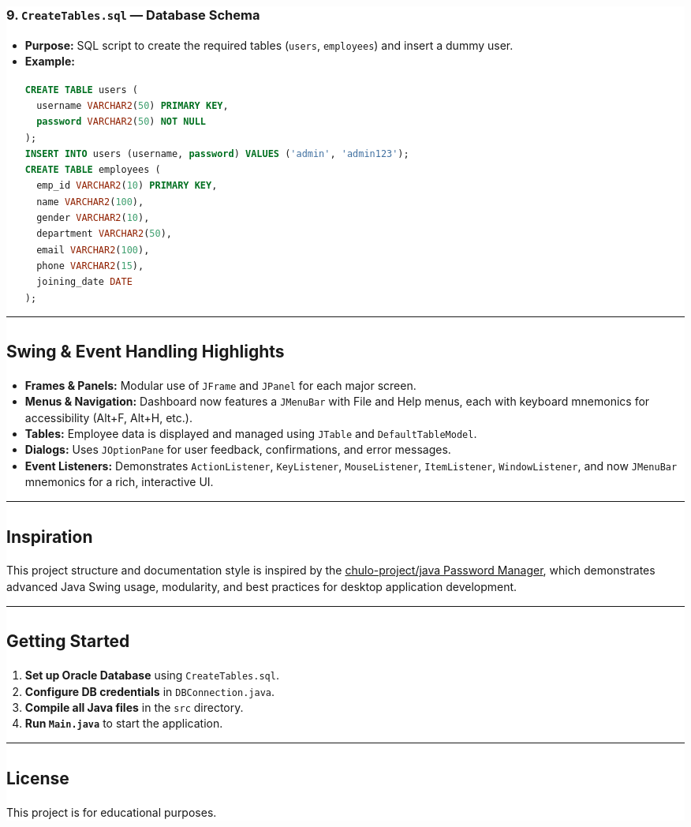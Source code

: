 
### 9. `CreateTables.sql` — Database Schema

- **Purpose:** SQL script to create the required tables (`users`, `employees`) and insert a dummy user.
- **Example:**
  ```sql
  CREATE TABLE users (
    username VARCHAR2(50) PRIMARY KEY,
    password VARCHAR2(50) NOT NULL
  );
  INSERT INTO users (username, password) VALUES ('admin', 'admin123');
  CREATE TABLE employees (
    emp_id VARCHAR2(10) PRIMARY KEY,
    name VARCHAR2(100),
    gender VARCHAR2(10),
    department VARCHAR2(50),
    email VARCHAR2(100),
    phone VARCHAR2(15),
    joining_date DATE
  );
  ```

---

## Swing & Event Handling Highlights

- **Frames & Panels:** Modular use of `JFrame` and `JPanel` for each major screen.
- **Menus & Navigation:** Dashboard now features a `JMenuBar` with File and Help menus, each with keyboard mnemonics for accessibility (Alt+F, Alt+H, etc.).
- **Tables:** Employee data is displayed and managed using `JTable` and `DefaultTableModel`.
- **Dialogs:** Uses `JOptionPane` for user feedback, confirmations, and error messages.
- **Event Listeners:** Demonstrates `ActionListener`, `KeyListener`, `MouseListener`, `ItemListener`, `WindowListener`, and now `JMenuBar` mnemonics for a rich, interactive UI.

---

## Inspiration

This project structure and documentation style is inspired by the [chulo-project/java Password Manager](https://github.com/chulo-project/java), which demonstrates advanced Java Swing usage, modularity, and best practices for desktop application development.

---

## Getting Started

1. **Set up Oracle Database** using `CreateTables.sql`.
2. **Configure DB credentials** in `DBConnection.java`.
3. **Compile all Java files** in the `src` directory.
4. **Run `Main.java`** to start the application.

---

## License

This project is for educational purposes.
